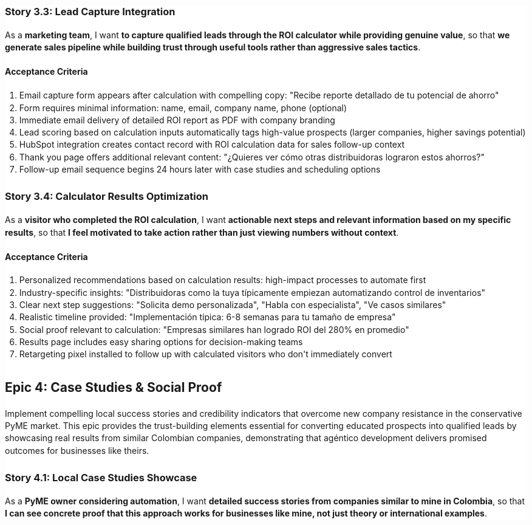 ### Story 3.3: Lead Capture Integration

As a **marketing team**,
I want **to capture qualified leads through the ROI calculator while providing genuine value**,
so that **we generate sales pipeline while building trust through useful tools rather than aggressive sales tactics**.

#### Acceptance Criteria

1. Email capture form appears after calculation with compelling copy: "Recibe reporte detallado de tu potencial de ahorro"
2. Form requires minimal information: name, email, company name, phone (optional)
3. Immediate email delivery of detailed ROI report as PDF with company branding
4. Lead scoring based on calculation inputs automatically tags high-value prospects (larger companies, higher savings potential)
5. HubSpot integration creates contact record with ROI calculation data for sales follow-up context
6. Thank you page offers additional relevant content: "¿Quieres ver cómo otras distribuidoras lograron estos ahorros?"
7. Follow-up email sequence begins 24 hours later with case studies and scheduling options

### Story 3.4: Calculator Results Optimization

As a **visitor who completed the ROI calculation**,
I want **actionable next steps and relevant information based on my specific results**,
so that **I feel motivated to take action rather than just viewing numbers without context**.

#### Acceptance Criteria

1. Personalized recommendations based on calculation results: high-impact processes to automate first
2. Industry-specific insights: "Distribuidoras como la tuya típicamente empiezan automatizando control de inventarios"
3. Clear next step suggestions: "Solicita demo personalizada", "Habla con especialista", "Ve casos similares"
4. Realistic timeline provided: "Implementación típica: 6-8 semanas para tu tamaño de empresa"
5. Social proof relevant to calculation: "Empresas similares han logrado ROI del 280% en promedio"
6. Results page includes easy sharing options for decision-making teams
7. Retargeting pixel installed to follow up with calculated visitors who don't immediately convert

## Epic 4: Case Studies & Social Proof

Implement compelling local success stories and credibility indicators that overcome new company resistance in the conservative PyME market. This epic provides the trust-building elements essential for converting educated prospects into qualified leads by showcasing real results from similar Colombian companies, demonstrating that agéntico development delivers promised outcomes for businesses like theirs.

### Story 4.1: Local Case Studies Showcase

As a **PyME owner considering automation**,
I want **detailed success stories from companies similar to mine in Colombia**,
so that **I can see concrete proof that this approach works for businesses like mine, not just theory or international examples**.
